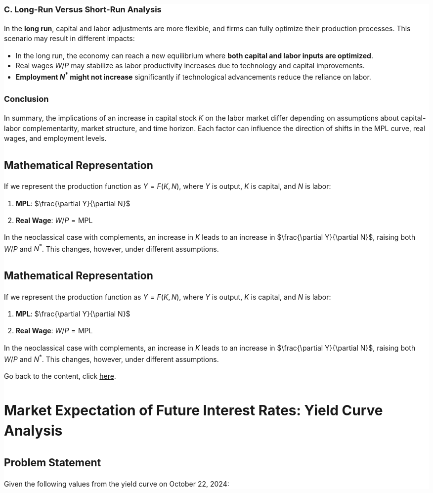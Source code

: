 ### C. Long-Run Versus Short-Run Analysis

In the **long run**, capital and labor adjustments are more flexible, and firms can fully optimize their production processes. This scenario may result in different impacts:

- In the long run, the economy can reach a new equilibrium where **both capital and labor inputs are optimized**.
- Real wages $W/P$ may stabilize as labor productivity increases due to technology and capital improvements.
- **Employment $N^{*}$ might not increase** significantly if technological advancements reduce the reliance on labor.

### Conclusion

In summary, the implications of an increase in capital stock $K$ on the labor market differ depending on assumptions about capital-labor complementarity, market structure, and time horizon. Each factor can influence the direction of shifts in the MPL curve, real wages, and employment levels.

## Mathematical Representation

If we represent the production function as $Y = F(K, N)$, where $Y$ is output, $K$ is capital, and $N$ is labor:

1. **MPL**: $\frac{\partial Y}{\partial N}$
   
2. **Real Wage**: $W/P = \text{MPL}$

In the neoclassical case with complements, an increase in $K$ leads to an increase in $\frac{\partial Y}{\partial N}$, raising both $W/P$ and $N^{*}$. This changes, however, under different assumptions.

## Mathematical Representation

If we represent the production function as $Y = F(K, N)$, where $Y$ is output, $K$ is capital, and $N$ is labor:

1. **MPL**: $\frac{\partial Y}{\partial N}$
   
2. **Real Wage**: $W/P = \text{MPL}$

In the neoclassical case with complements, an increase in $K$ leads to an increase in $\frac{\partial Y}{\partial N}$, raising both $W/P$ and $N^{*}$. This changes, however, under different assumptions.

Go back to the content, click [here](#table-of-content).

# Market Expectation of Future Interest Rates: Yield Curve Analysis

## Problem Statement

Given the following values from the yield curve on October 22, 2024:
